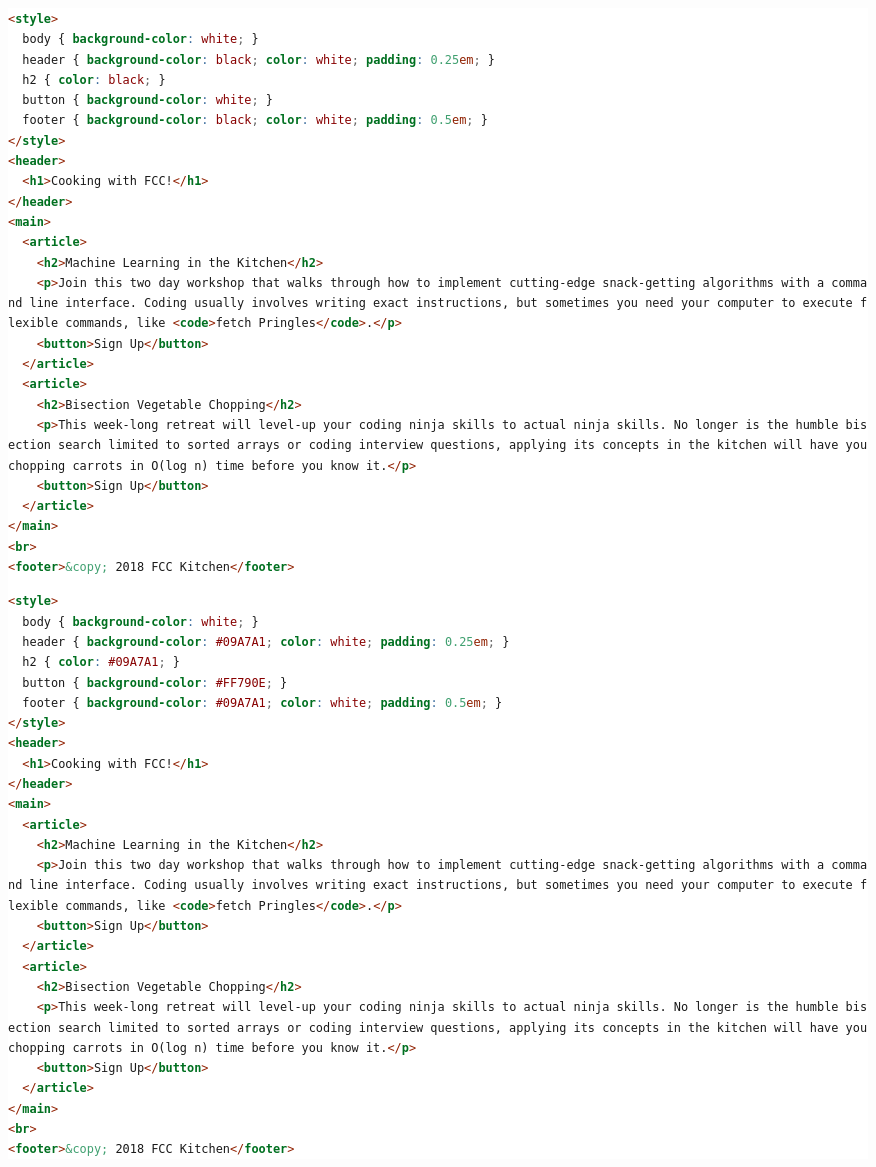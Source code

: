 ```html
<style>
  body { background-color: white; }
  header { background-color: black; color: white; padding: 0.25em; }
  h2 { color: black; }
  button { background-color: white; }
  footer { background-color: black; color: white; padding: 0.5em; }
</style>
<header>
  <h1>Cooking with FCC!</h1>
</header>
<main>
  <article>
    <h2>Machine Learning in the Kitchen</h2>
    <p>Join this two day workshop that walks through how to implement cutting-edge snack-getting algorithms with a command line interface. Coding usually involves writing exact instructions, but sometimes you need your computer to execute flexible commands, like <code>fetch Pringles</code>.</p>
    <button>Sign Up</button>
  </article>
  <article>
    <h2>Bisection Vegetable Chopping</h2>
    <p>This week-long retreat will level-up your coding ninja skills to actual ninja skills. No longer is the humble bisection search limited to sorted arrays or coding interview questions, applying its concepts in the kitchen will have you chopping carrots in O(log n) time before you know it.</p>
    <button>Sign Up</button>
  </article>
</main>
<br>
<footer>&copy; 2018 FCC Kitchen</footer>
```

```html
<style>
  body { background-color: white; }
  header { background-color: #09A7A1; color: white; padding: 0.25em; }
  h2 { color: #09A7A1; }
  button { background-color: #FF790E; }
  footer { background-color: #09A7A1; color: white; padding: 0.5em; }
</style>
<header>
  <h1>Cooking with FCC!</h1>
</header>
<main>
  <article>
    <h2>Machine Learning in the Kitchen</h2>
    <p>Join this two day workshop that walks through how to implement cutting-edge snack-getting algorithms with a command line interface. Coding usually involves writing exact instructions, but sometimes you need your computer to execute flexible commands, like <code>fetch Pringles</code>.</p>
    <button>Sign Up</button>
  </article>
  <article>
    <h2>Bisection Vegetable Chopping</h2>
    <p>This week-long retreat will level-up your coding ninja skills to actual ninja skills. No longer is the humble bisection search limited to sorted arrays or coding interview questions, applying its concepts in the kitchen will have you chopping carrots in O(log n) time before you know it.</p>
    <button>Sign Up</button>
  </article>
</main>
<br>
<footer>&copy; 2018 FCC Kitchen</footer>
```
